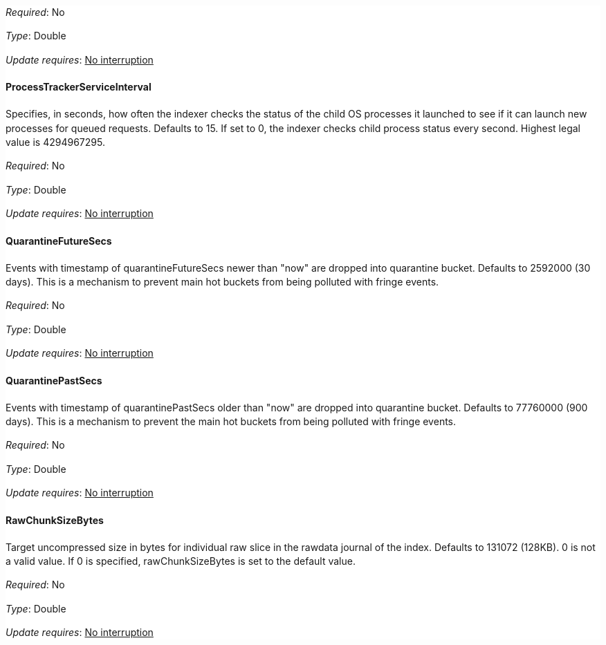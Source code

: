 _Required_: No

_Type_: Double

_Update requires_: [No interruption](https://docs.aws.amazon.com/AWSCloudFormation/latest/UserGuide/using-cfn-updating-stacks-update-behaviors.html#update-no-interrupt)

#### ProcessTrackerServiceInterval

Specifies, in seconds, how often the indexer checks the status of the child OS processes it launched to see if it can launch new processes for queued requests. Defaults to 15.
If set to 0, the indexer checks child process status every second.
Highest legal value is 4294967295.

_Required_: No

_Type_: Double

_Update requires_: [No interruption](https://docs.aws.amazon.com/AWSCloudFormation/latest/UserGuide/using-cfn-updating-stacks-update-behaviors.html#update-no-interrupt)

#### QuarantineFutureSecs

Events with timestamp of quarantineFutureSecs newer than "now" are dropped into quarantine bucket. Defaults to 2592000 (30 days).
This is a mechanism to prevent main hot buckets from being polluted with fringe events.

_Required_: No

_Type_: Double

_Update requires_: [No interruption](https://docs.aws.amazon.com/AWSCloudFormation/latest/UserGuide/using-cfn-updating-stacks-update-behaviors.html#update-no-interrupt)

#### QuarantinePastSecs

Events with timestamp of quarantinePastSecs older than "now" are dropped into quarantine bucket. Defaults to 77760000 (900 days). This is a mechanism to prevent the main hot buckets from being polluted with fringe events.

_Required_: No

_Type_: Double

_Update requires_: [No interruption](https://docs.aws.amazon.com/AWSCloudFormation/latest/UserGuide/using-cfn-updating-stacks-update-behaviors.html#update-no-interrupt)

#### RawChunkSizeBytes

Target uncompressed size in bytes for individual raw slice in the rawdata journal of the index. Defaults to 131072 (128KB). 0 is not a valid value. If 0 is specified, rawChunkSizeBytes is set to the default value.

_Required_: No

_Type_: Double

_Update requires_: [No interruption](https://docs.aws.amazon.com/AWSCloudFormation/latest/UserGuide/using-cfn-updating-stacks-update-behaviors.html#update-no-interrupt)
